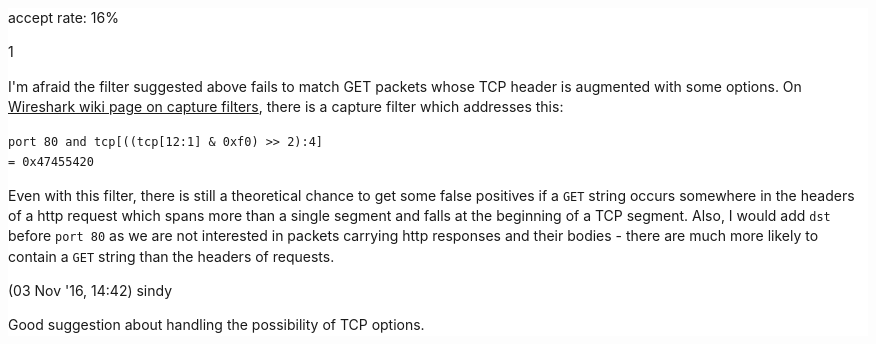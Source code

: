 <span class="accept_rate" title="Rate of the user&#39;s accepted answers">accept rate:</span> <span title="ryber has one accepted answer">16%</span></p></div></div><div id="comments-container-56954" class="comments-container"><span id="56955"></span><div id="comment-56955" class="comment"><div id="post-56955-score" class="comment-score">1</div><div class="comment-text"><p>I'm afraid the filter suggested above fails to match GET packets whose TCP header is augmented with some options. On <a href="https://wiki.wireshark.org/CaptureFilters">Wireshark wiki page on capture filters</a>, there is a capture filter which addresses this:</p><p><code>port 80 and tcp[((tcp[12:1] &amp; 0xf0) &gt;&gt; 2):4] = 0x47455420</code></p><p>Even with this filter, there is still a theoretical chance to get some false positives if a <code>GET</code> string occurs somewhere in the headers of a http request which spans more than a single segment and falls at the beginning of a TCP segment. Also, I would add <code>dst</code> before <code>port 80</code> as we are not interested in packets carrying http responses and their bodies - there are much more likely to contain a <code>GET</code> string than the headers of requests.</p></div><div id="comment-56955-info" class="comment-info"><span class="comment-age">(03 Nov '16, 14:42)</span> <span class="comment-user userinfo">sindy</span></div></div><span id="56956"></span><div id="comment-56956" class="comment"><div id="post-56956-score" class="comment-score"></div><div class="comment-text"><p>Good suggestion about handling the possibility of TCP options.<br />